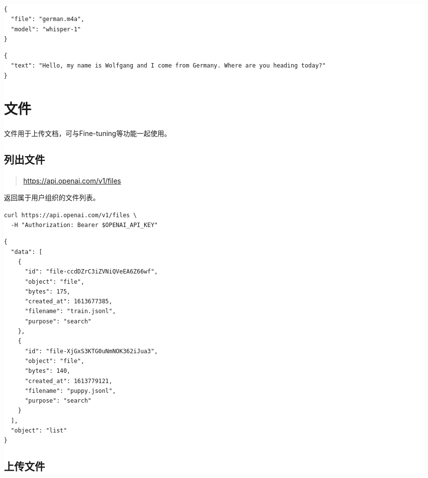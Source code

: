 ```
{
  "file": "german.m4a",
  "model": "whisper-1"
}
```

```
{
  "text": "Hello, my name is Wolfgang and I come from Germany. Where are you heading today?"
}
```

# 文件

文件用于上传文档，可与Fine-tuning等功能一起使用。

## 列出文件

>https://api.openai.com/v1/files

返回属于用户组织的文件列表。

```
curl https://api.openai.com/v1/files \
  -H "Authorization: Bearer $OPENAI_API_KEY"
```

```
{
  "data": [
    {
      "id": "file-ccdDZrC3iZVNiQVeEA6Z66wf",
      "object": "file",
      "bytes": 175,
      "created_at": 1613677385,
      "filename": "train.jsonl",
      "purpose": "search"
    },
    {
      "id": "file-XjGxS3KTG0uNmNOK362iJua3",
      "object": "file",
      "bytes": 140,
      "created_at": 1613779121,
      "filename": "puppy.jsonl",
      "purpose": "search"
    }
  ],
  "object": "list"
}
```

## 上传文件
